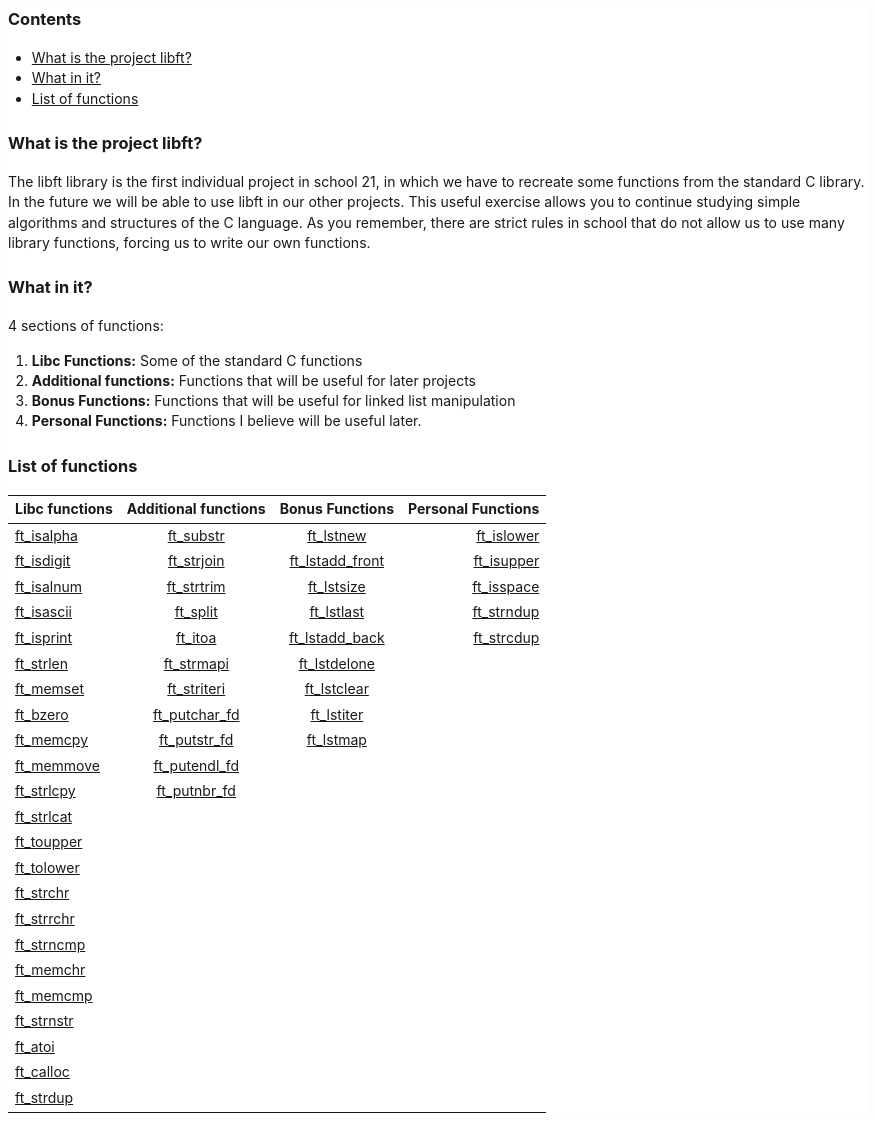 ### Contents
* [What is the project libft?](#What-is-the-project-libft)
* [What in it?](#whats-in-it)
* [List of functions](#list-of-functions)

### What is the project libft?

The libft library is the first individual project in school 21, in which we have to recreate some functions from the standard C library. In the future we will be able to use libft in our other projects. This useful exercise allows you to continue studying simple algorithms and structures of the C language. As you remember, there are strict rules in school that do not allow us to use many library functions, forcing us to write our own functions.

### What in it?

4 sections of functions:

1.  **Libc Functions:** Some of the standard C functions
2.  **Additional functions:** Functions that will be useful for later projects
3.  **Bonus Functions:** Functions that will be useful for linked list manipulation
4.  **Personal Functions:** Functions I believe will be useful later.

### List of functions
Libc functions | Additional functions | Bonus Functions | Personal Functions
:----------- | :-----------: | :-----------: | -----------:
[ft_isalpha](#ft_isalpha)	|[ft_substr](#ft_substr)    | [ft_lstnew](#ft_lstnew)            | [ft_islower](#ft_islower) 
[ft_isdigit](#ft_isdigit)	|[ft_strjoin](#ft_strjoin)  | [ft_lstadd_front](#ft_lstadd_front)| [ft_isupper](#ft_isupper) 
[ft_isalnum](#ft_isalnum)	|[ft_strtrim](#ft_strjoin)  | [ft_lstsize](#ft_lstsize)          | [ft_isspace](#ft_isspace)   
[ft_isascii](#ft_isascii)	|[ft_split](#ft_split)      | [ft_lstlast](#ft_lstlast)          | [ft_strndup](#ft_strndup)
[ft_isprint](#ft_isprint)	|[ft_itoa](#ft_itoa)        | [ft_lstadd_back](#ft_lstadd_back)  | [ft_strcdup](#ft_strcdup)
[ft_strlen](#ft_strlen)	  |[ft_strmapi](#ft_strmapi)  | [ft_lstdelone](#ft_lstdelone)      | 
[ft_memset](#ft_memset)	  |[ft_striteri](#ft_striteri)| [ft_lstclear](#ft_lstclear)        | 
[ft_bzero](#ft_bzero)	    |[ft_putchar_fd](#ft_putchar_fd)	| [ft_lstiter](#ft_lstiter)     | 
[ft_memcpy](#ft_memcpy)	  |[ft_putstr_fd](#ft_putstr_fd)   | [ft_lstmap](#ft_lstmap)       | 
[ft_memmove](#ft_memmove)	|[ft_putendl_fd](#ft_putendl_fd)	|				                           | 
[ft_strlcpy](#ft_strlcpy)	|[ft_putnbr_fd](#ft_putnbr_fd)   |			                            | 
[ft_strlcat](#ft_strlcat)	| 	| | 
[ft_toupper](#ft_toupper) | 	| | 
[ft_tolower](#ft_tolower)	| 	| | 
[ft_strchr](#ft_strchr)	  | 	| | 
[ft_strrchr](#ft_strrchr)	|  | | 
[ft_strncmp](#ft_strncmp)	| 	| | 
[ft_memchr](#ft_memchr)  	| 	| | 
[ft_memcmp](#ft_memcmp)	  | 	| | 
[ft_strnstr](#ft_strnstr) | 	| | 
[ft_atoi](#ft_atoi)	      | 	| | 
[ft_calloc](#ft_calloc)	  | 	| |
[ft_strdup](#ft_strdup)	  |  | | 

